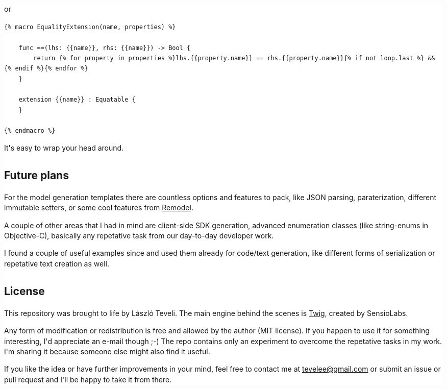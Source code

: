 or 

```
{% macro EqualityExtension(name, properties) %}

	func ==(lhs: {{name}}, rhs: {{name}}) -> Bool {
	    return {% for property in properties %}lhs.{{property.name}} == rhs.{{property.name}}{% if not loop.last %} && {% endif %}{% endfor %}
	}
	
	extension {{name}} : Equatable {
	}
	
{% endmacro %}
```

It's easy to wrap your head around.

## Future plans

For the model generation templates there are countless options and features to pack, like JSON parsing, paraterization, different immutable setters, or some cool features from [Remodel](https://github.com/facebook/remodel). 

A couple of other areas that I had in mind are client-side SDK generation, advanced enumeration classes (like string-enums in Objective-C), basically any repetative task from our day-to-day developer work.

I found a couple of useful examples since and used them already for code/text generation, like different forms of serialization or repetative text creation as well.

## License

This repository was brought to life by László Teveli. 
The main engine behind the scenes is [Twig](http://twig.sensiolabs.org/doc/templates.html), created by SensioLabs.

Any form of modification or redistribution is free and allowed by the author (MIT license). 
If you happen to use it for something interesting, I'd appreciate an e-mail though ;-)
The repo contains only an experiment to overcome the repetative tasks in my work. 
I'm sharing it because someone else might also find it useful.

If you like the idea or have further improvements in your mind, feel free to contact me at [tevelee@gmail.com](mailto:tevelee@gmail.com) or submit an issue or pull request and I'll be happy to take it from there.
